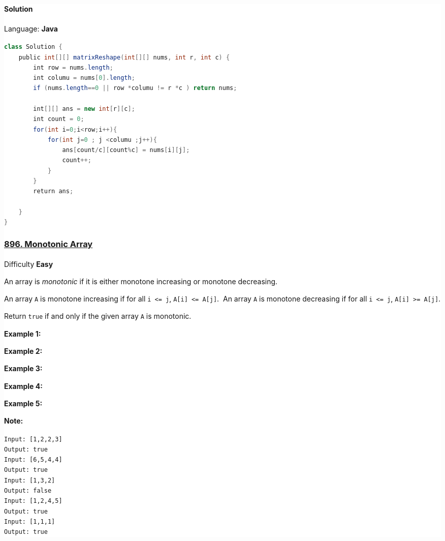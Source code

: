 #### Solution

Language: **Java**

```java
class Solution {
    public int[][] matrixReshape(int[][] nums, int r, int c) {
        int row = nums.length;
        int columu = nums[0].length;
        if (nums.length==0 || row *columu != r *c ) return nums;
        
        int[][] ans = new int[r][c];
        int count = 0;
        for(int i=0;i<row;i++){
            for(int j=0 ; j <columu ;j++){
                ans[count/c][count%c] = nums[i][j];
                count++;
            }
        }
        return ans;
        
    }
}
```

### [896\. Monotonic Array](https://leetcode.com/problems/monotonic-array/)

Difficulty **Easy**

An array is _monotonic_ if it is either monotone increasing or monotone decreasing.

An array `A` is monotone increasing if for all `i <= j`, `A[i] <= A[j]`.  An array `A` is monotone decreasing if for all `i <= j`, `A[i] >= A[j]`.

Return `true` if and only if the given array `A` is monotonic.

**Example 1:**

**Example 2:**

**Example 3:**

**Example 4:**

**Example 5:**

**Note:**

```
Input: [1,2,2,3]
Output: true
Input: [6,5,4,4]
Output: true
Input: [1,3,2]
Output: false
Input: [1,2,4,5]
Output: true
Input: [1,1,1]
Output: true
```
